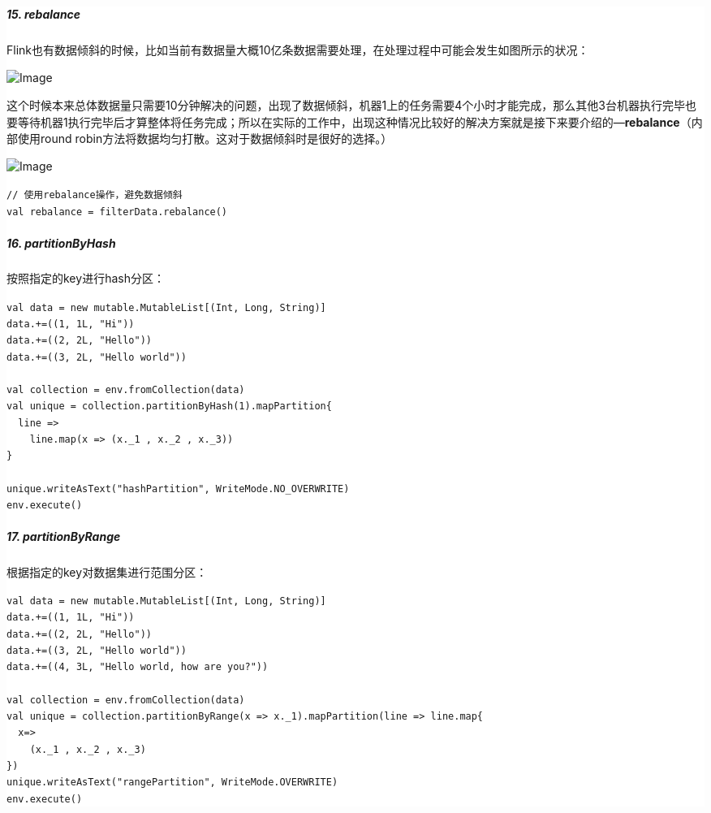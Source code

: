 ##### 15. rebalance

Flink也有数据倾斜的时候，比如当前有数据量大概10亿条数据需要处理，在处理过程中可能会发生如图所示的状况：

![Image](https://mmbiz.qpic.cn/sz_mmbiz_png/ZubDbBye0zFbX52RzMUZ9E1s1zQnia0z1ibQCpCIKAS1qsibvED9UAMnA83LE2IM2icSMSR1VroWOpFtJ7bLLN7EPg/640?wx_fmt=png&wxfrom=5&wx_lazy=1&wx_co=1)

这个时候本来总体数据量只需要10分钟解决的问题，出现了数据倾斜，机器1上的任务需要4个小时才能完成，那么其他3台机器执行完毕也要等待机器1执行完毕后才算整体将任务完成；所以在实际的工作中，出现这种情况比较好的解决方案就是接下来要介绍的—**rebalance**（内部使用round robin方法将数据均匀打散。这对于数据倾斜时是很好的选择。）

![Image](https://mmbiz.qpic.cn/sz_mmbiz_png/ZubDbBye0zFbX52RzMUZ9E1s1zQnia0z1MgKYJUI8ibKlq0PjVCjAp6eHJzNhliaHuByJP0yibg7SUbK62FIEKMnqg/640?wx_fmt=png&wxfrom=5&wx_lazy=1&wx_co=1)

```
// 使用rebalance操作，避免数据倾斜
val rebalance = filterData.rebalance()
```

##### 16. partitionByHash

按照指定的key进行hash分区：

```
val data = new mutable.MutableList[(Int, Long, String)]
data.+=((1, 1L, "Hi"))
data.+=((2, 2L, "Hello"))
data.+=((3, 2L, "Hello world"))

val collection = env.fromCollection(data)
val unique = collection.partitionByHash(1).mapPartition{
  line =>
    line.map(x => (x._1 , x._2 , x._3))
}

unique.writeAsText("hashPartition", WriteMode.NO_OVERWRITE)
env.execute()
```

##### 17. partitionByRange

根据指定的key对数据集进行范围分区：

```
val data = new mutable.MutableList[(Int, Long, String)]
data.+=((1, 1L, "Hi"))
data.+=((2, 2L, "Hello"))
data.+=((3, 2L, "Hello world"))
data.+=((4, 3L, "Hello world, how are you?"))

val collection = env.fromCollection(data)
val unique = collection.partitionByRange(x => x._1).mapPartition(line => line.map{
  x=>
    (x._1 , x._2 , x._3)
})
unique.writeAsText("rangePartition", WriteMode.OVERWRITE)
env.execute()
```
